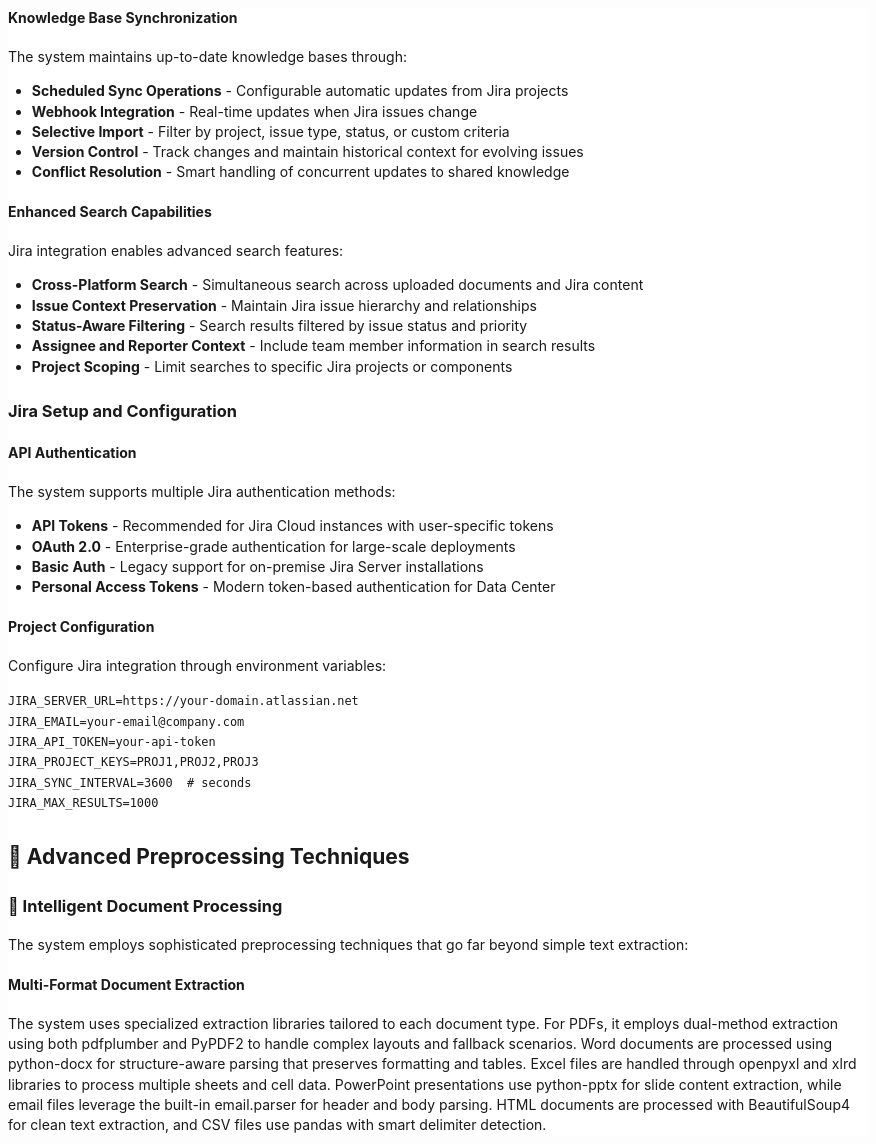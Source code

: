 #### **Knowledge Base Synchronization**
The system maintains up-to-date knowledge bases through:
- **Scheduled Sync Operations** - Configurable automatic updates from Jira projects
- **Webhook Integration** - Real-time updates when Jira issues change
- **Selective Import** - Filter by project, issue type, status, or custom criteria
- **Version Control** - Track changes and maintain historical context for evolving issues
- **Conflict Resolution** - Smart handling of concurrent updates to shared knowledge

#### **Enhanced Search Capabilities**
Jira integration enables advanced search features:
- **Cross-Platform Search** - Simultaneous search across uploaded documents and Jira content
- **Issue Context Preservation** - Maintain Jira issue hierarchy and relationships
- **Status-Aware Filtering** - Search results filtered by issue status and priority
- **Assignee and Reporter Context** - Include team member information in search results
- **Project Scoping** - Limit searches to specific Jira projects or components

### **Jira Setup and Configuration**

#### **API Authentication**
The system supports multiple Jira authentication methods:
- **API Tokens** - Recommended for Jira Cloud instances with user-specific tokens
- **OAuth 2.0** - Enterprise-grade authentication for large-scale deployments
- **Basic Auth** - Legacy support for on-premise Jira Server installations
- **Personal Access Tokens** - Modern token-based authentication for Data Center

#### **Project Configuration**
Configure Jira integration through environment variables:
```env
JIRA_SERVER_URL=https://your-domain.atlassian.net
JIRA_EMAIL=your-email@company.com
JIRA_API_TOKEN=your-api-token
JIRA_PROJECT_KEYS=PROJ1,PROJ2,PROJ3
JIRA_SYNC_INTERVAL=3600  # seconds
JIRA_MAX_RESULTS=1000
```

## 🔧 Advanced Preprocessing Techniques

### 📄 Intelligent Document Processing

The system employs sophisticated preprocessing techniques that go far beyond simple text extraction:

#### **Multi-Format Document Extraction**
The system uses specialized extraction libraries tailored to each document type. For PDFs, it employs dual-method extraction using both pdfplumber and PyPDF2 to handle complex layouts and fallback scenarios. Word documents are processed using python-docx for structure-aware parsing that preserves formatting and tables. Excel files are handled through openpyxl and xlrd libraries to process multiple sheets and cell data. PowerPoint presentations use python-pptx for slide content extraction, while email files leverage the built-in email.parser for header and body parsing. HTML documents are processed with BeautifulSoup4 for clean text extraction, and CSV files use pandas with smart delimiter detection.
